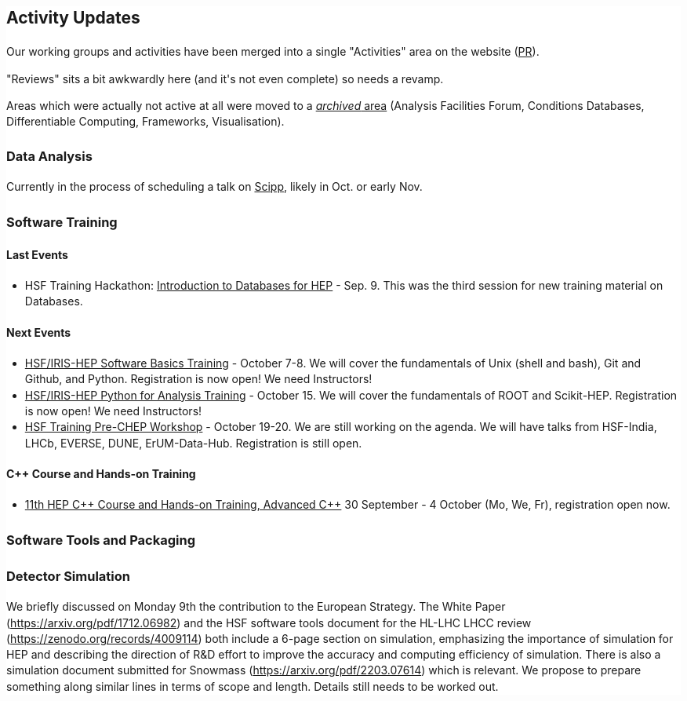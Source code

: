 
## Activity Updates

Our working groups and activities have been merged into a single "Activities" area on the website ([PR](https://github.com/HSF/hsf.github.io/pull/1582)).

"Reviews" sits a bit awkwardly here (and it's not even complete) so needs a revamp.

Areas which were actually not active at all were moved to a [*archived* area](https://hepsoftwarefoundation.org/what_are_activities.html#archive) (Analysis Facilities Forum, Conditions Databases, Differentiable Computing, Frameworks, Visualisation).

### Data Analysis

Currently in the process of scheduling a talk on [Scipp](https://scipp.github.io/), likely in Oct. or early Nov.

### Software Training

#### Last Events

- HSF Training Hackathon: [Introduction to Databases for HEP](https://hsf-training.github.io/hsf-training-databases-basics/) - Sep. 9. This was the third session for new training material on Databases.

#### Next Events

- [HSF/IRIS-HEP Software Basics Training](https://indico.cern.ch/event/1451866/) - October 7-8. We will cover the fundamentals of Unix (shell and bash), Git and Github, and Python. Registration is now open! We need Instructors!
- [HSF/IRIS-HEP Python for Analysis Training](https://indico.cern.ch/event/1451868/) - October 15. We will cover the fundamentals of ROOT and Scikit-HEP. Registration is now open! We need Instructors!
- [HSF Training Pre-CHEP Workshop](https://indico.cern.ch/event/1410343/) - October 19-20. We are still working on the agenda. We will have talks from HSF-India, LHCb, EVERSE, DUNE, ErUM-Data-Hub. Registration is still open.

#### C++ Course and Hands-on Training

- [11th HEP C++ Course and Hands-on Training, Advanced C++](https://indico.cern.ch/event/1430163/) 30 September - 4 October (Mo, We, Fr), registration open now.

### Software Tools and Packaging

### Detector Simulation

We briefly discussed on Monday 9th the contribution to the European Strategy. The White Paper (https://arxiv.org/pdf/1712.06982) and the HSF software tools document for the HL-LHC LHCC review (https://zenodo.org/records/4009114) both include a 6-page section on simulation, emphasizing the importance of simulation for HEP and describing the direction of R&D effort to improve the accuracy and computing efficiency of simulation. There is also a simulation document submitted for Snowmass (https://arxiv.org/pdf/2203.07614) which is relevant. We propose to prepare something along similar lines in terms of scope and length. Details still needs to be worked out.
